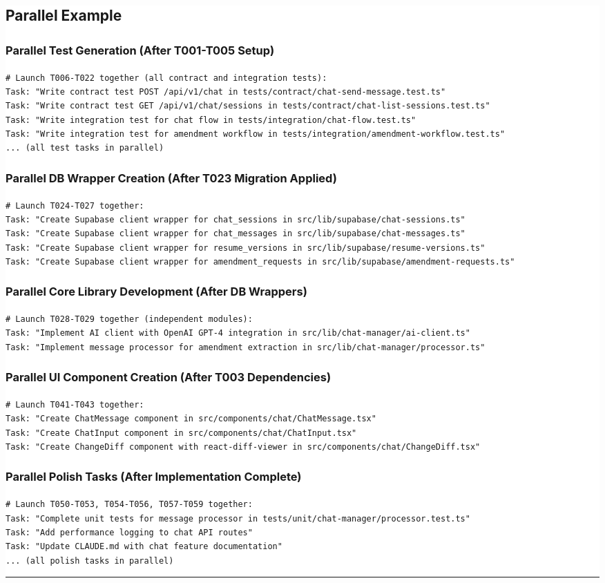 
## Parallel Example

### Parallel Test Generation (After T001-T005 Setup)
```
# Launch T006-T022 together (all contract and integration tests):
Task: "Write contract test POST /api/v1/chat in tests/contract/chat-send-message.test.ts"
Task: "Write contract test GET /api/v1/chat/sessions in tests/contract/chat-list-sessions.test.ts"
Task: "Write integration test for chat flow in tests/integration/chat-flow.test.ts"
Task: "Write integration test for amendment workflow in tests/integration/amendment-workflow.test.ts"
... (all test tasks in parallel)
```

### Parallel DB Wrapper Creation (After T023 Migration Applied)
```
# Launch T024-T027 together:
Task: "Create Supabase client wrapper for chat_sessions in src/lib/supabase/chat-sessions.ts"
Task: "Create Supabase client wrapper for chat_messages in src/lib/supabase/chat-messages.ts"
Task: "Create Supabase client wrapper for resume_versions in src/lib/supabase/resume-versions.ts"
Task: "Create Supabase client wrapper for amendment_requests in src/lib/supabase/amendment-requests.ts"
```

### Parallel Core Library Development (After DB Wrappers)
```
# Launch T028-T029 together (independent modules):
Task: "Implement AI client with OpenAI GPT-4 integration in src/lib/chat-manager/ai-client.ts"
Task: "Implement message processor for amendment extraction in src/lib/chat-manager/processor.ts"
```

### Parallel UI Component Creation (After T003 Dependencies)
```
# Launch T041-T043 together:
Task: "Create ChatMessage component in src/components/chat/ChatMessage.tsx"
Task: "Create ChatInput component in src/components/chat/ChatInput.tsx"
Task: "Create ChangeDiff component with react-diff-viewer in src/components/chat/ChangeDiff.tsx"
```

### Parallel Polish Tasks (After Implementation Complete)
```
# Launch T050-T053, T054-T056, T057-T059 together:
Task: "Complete unit tests for message processor in tests/unit/chat-manager/processor.test.ts"
Task: "Add performance logging to chat API routes"
Task: "Update CLAUDE.md with chat feature documentation"
... (all polish tasks in parallel)
```

---
